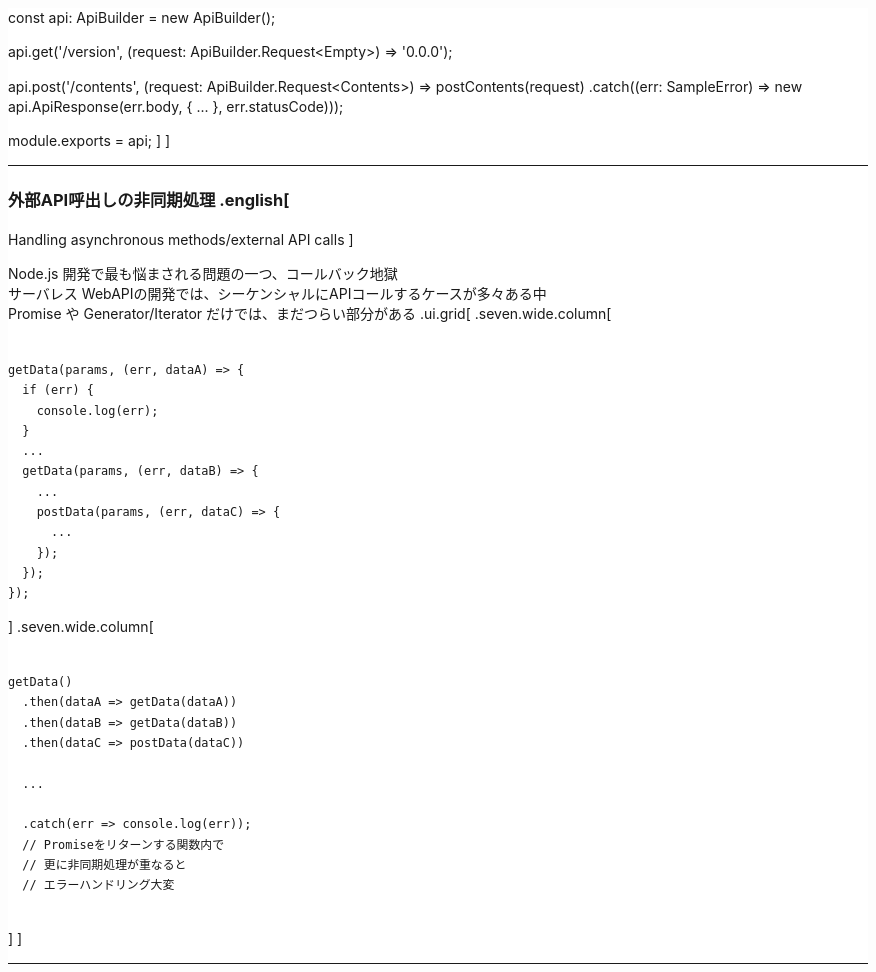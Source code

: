 const api: ApiBuilder = new ApiBuilder();

api.get('/version', (request: ApiBuilder.Request&lt;Empty&gt;) => '0.0.0');

api.post('/contents', (request: ApiBuilder.Request&lt;Contents&gt;) => postContents(request)
  .catch((err: SampleError) => new api.ApiResponse(err.body, { ... }, err.statusCode)));

module.exports = api;
</code></pre>
]
]

---
### 外部API呼出しの非同期処理 .english[
  Handling asynchronous methods/external API calls
]

Node.js 開発で最も悩まされる問題の一つ、コールバック地獄  
サーバレス WebAPIの開発では、シーケンシャルにAPIコールするケースが多々ある中  
Promise や Generator/Iterator だけでは、まだつらい部分がある
.ui.grid[
.seven.wide.column[
<pre class="prettyprint"><code class="language-typescript">
getData(params, (err, dataA) => {
  if (err) { 
    console.log(err); 
  }
  ...
  getData(params, (err, dataB) => {
    ...
    postData(params, (err, dataC) => {
      ...
    });
  });
});
</code></pre>
]
.seven.wide.column[
<pre class="prettyprint"><code class="language-typescript">
getData()
  .then(dataA => getData(dataA))
  .then(dataB => getData(dataB))
  .then(dataC => postData(dataC))

  ...

  .catch(err => console.log(err));
  // Promiseをリターンする関数内で
  // 更に非同期処理が重なると
  // エラーハンドリング大変

</code></pre>
]
]

---